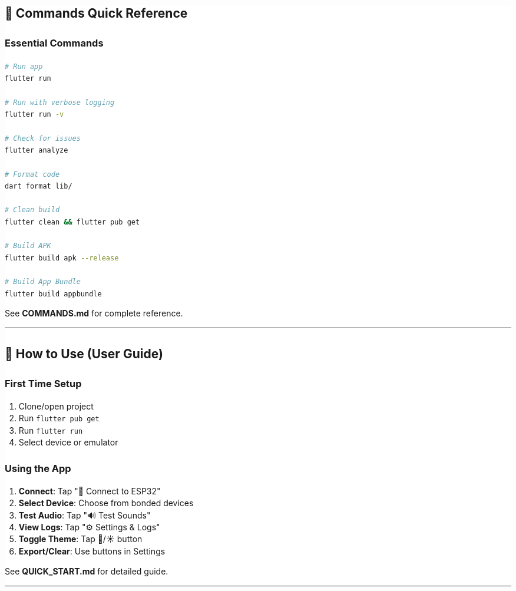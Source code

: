 
## 📱 Commands Quick Reference

### Essential Commands
```bash
# Run app
flutter run

# Run with verbose logging
flutter run -v

# Check for issues
flutter analyze

# Format code
dart format lib/

# Clean build
flutter clean && flutter pub get

# Build APK
flutter build apk --release

# Build App Bundle
flutter build appbundle
```

See **COMMANDS.md** for complete reference.

---

## 🚀 How to Use (User Guide)

### First Time Setup
1. Clone/open project
2. Run `flutter pub get`
3. Run `flutter run`
4. Select device or emulator

### Using the App
1. **Connect**: Tap "🔗 Connect to ESP32"
2. **Select Device**: Choose from bonded devices
3. **Test Audio**: Tap "🔊 Test Sounds"
4. **View Logs**: Tap "⚙️ Settings & Logs"
5. **Toggle Theme**: Tap 🌙/☀️ button
6. **Export/Clear**: Use buttons in Settings

See **QUICK_START.md** for detailed guide.

---
